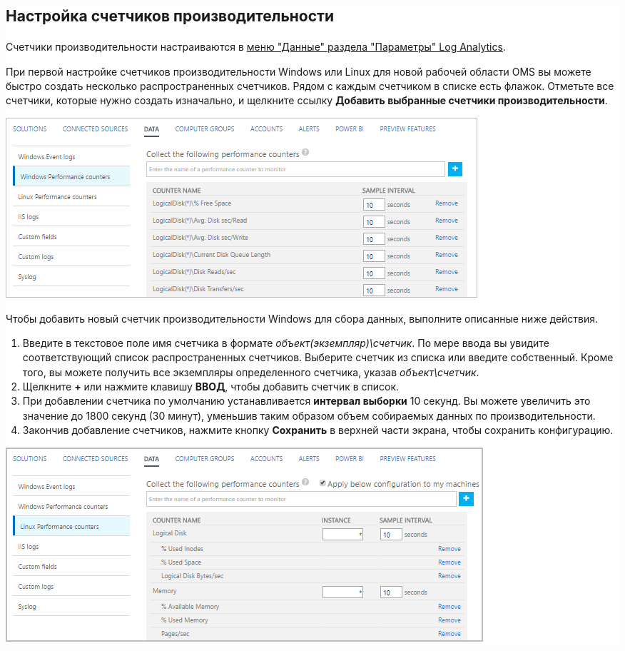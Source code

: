 ## <a name="configuring-performance-counters"></a>Настройка счетчиков производительности
Счетчики производительности настраиваются в [меню "Данные" раздела "Параметры" Log Analytics](log-analytics-data-sources.md#configuring-data-sources).

При первой настройке счетчиков производительности Windows или Linux для новой рабочей области OMS вы можете быстро создать несколько распространенных счетчиков.  Рядом с каждым счетчиком в списке есть флажок.  Отметьте все счетчики, которые нужно создать изначально, и щелкните ссылку **Добавить выбранные счетчики производительности**.

![Настройка счетчиков производительности Windows](media/log-analytics-data-sources-performance-counters/configure-windows.png)

Чтобы добавить новый счетчик производительности Windows для сбора данных, выполните описанные ниже действия.

1. Введите в текстовое поле имя счетчика в формате *объект(экземпляр)\счетчик*.  По мере ввода вы увидите соответствующий список распространенных счетчиков.  Выберите счетчик из списка или введите собственный.  Кроме того, вы можете получить все экземпляры определенного счетчика, указав *объект\счетчик*. 
2. Щелкните **+** или нажмите клавишу **ВВОД**, чтобы добавить счетчик в список.
3. При добавлении счетчика по умолчанию устанавливается **интервал выборки** 10 секунд.  Вы можете увеличить это значение до 1800 секунд (30 минут), уменьшив таким образом объем собираемых данных по производительности.
4. Закончив добавление счетчиков, нажмите кнопку **Сохранить** в верхней части экрана, чтобы сохранить конфигурацию.

![Настройка счетчиков производительности Linux](media/log-analytics-data-sources-performance-counters/configure-linux.png)
